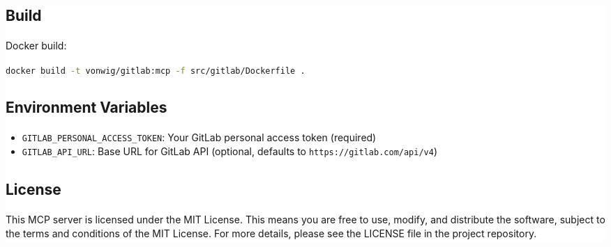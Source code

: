 ## Build

Docker build:

```bash
docker build -t vonwig/gitlab:mcp -f src/gitlab/Dockerfile .
```

## Environment Variables

- `GITLAB_PERSONAL_ACCESS_TOKEN`: Your GitLab personal access token (required)
- `GITLAB_API_URL`: Base URL for GitLab API (optional, defaults to `https://gitlab.com/api/v4`)

## License

This MCP server is licensed under the MIT License. This means you are free to use, modify, and distribute the software, subject to the terms and conditions of the MIT License. For more details, please see the LICENSE file in the project repository.
